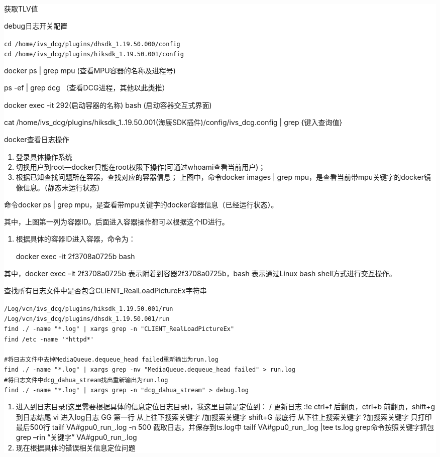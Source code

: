 

获取TLV值

 

debug日志开关配置

    cd /home/ivs_dcg/plugins/dhsdk_1.19.50.000/config
    cd /home/ivs_dcg/plugins/hiksdk_1.19.50.001/config







docker ps  | grep mpu  (查看MPU容器的名称及进程号)

ps -ef | grep dcg   （查看DCG进程，其他以此类推）

docker exec -it 292(启动容器的名称) bash   (启动容器交互式界面)

cat /home/ivs_dcg/plugins/hiksdk_1..19.50.001(海康SDK插件)/config/ivs_dcg.config | grep {键入查询值}



docker查看日志操作

1. 登录具体操作系统
2. 切换用户到root—docker只能在root权限下操作(可通过whoami查看当前用户)；
3. 根据已知查找问题所在容器，查找对应的容器信息；
   上图中，命令docker images | grep mpu，是查看当前带mpu关键字的docker镜像信息。（静态未运行状态）

命令docker  ps | grep mpu，是查看带mpu关键字的docker容器信息（已经运行状态）。

其中，上图第一列为容器ID。后面进入容器操作都可以根据这个ID进行。

1. 根据具体的容器ID进入容器，命令为：

    docker exec -it 2f3708a0725b bash

其中，docker exec –it 2f3708a0725b 表示附着到容器2f3708a0725b，bash 表示通过Linux bash shell方式进行交互操作。

查找所有日志文件中是否包含CLIENT_RealLoadPictureEx字符串

    /Log/vcn/ivs_dcg/plugins/hiksdk_1.19.50.001/run
    /Log/vcn/ivs_dcg/plugins/dhsdk_1.19.50.001/run
    find ./ -name "*.log" | xargs grep -n "CLIENT_RealLoadPictureEx"
    find /etc -name '*httpd*'　
    
    #将日志文件中去掉MediaQueue.dequeue_head failed重新输出为run.log
    find ./ -name "*.log" | xargs grep -nv "MediaQueue.dequeue_head failed" > run.log
    #将日志文件中dcg_dahua_stream找出重新输出为run.log
    find ./ -name "*.log" | xargs grep -n "dcg_dahua_stream" > debug.log



1. 进入到日志目录(这里需要根据具体的信息定位日志目录)，我这里目前是定位到：
       /
   更新日志 
       :!e
   ctrl+f 后翻页，ctrl+b 前翻页，shift+g 到日志结尾
   vi 进入log日志
   GG  第一行     从上往下搜索关键字   /加搜索关键字
   shift+G  最底行   从下往上搜索关键字   ?加搜索关键字
   只打印最后500行
   tailf VA#gpu0_run_.log -n 500
   截取日志，并保存到ts.log中
   tailf VA#gpu0_run_.log |tee ts.log
   grep命令按照关键字抓包
   grep –rin “关键字” VA#gpu0_run_.log
2. 现在根据具体的错误相关信息定位问题
